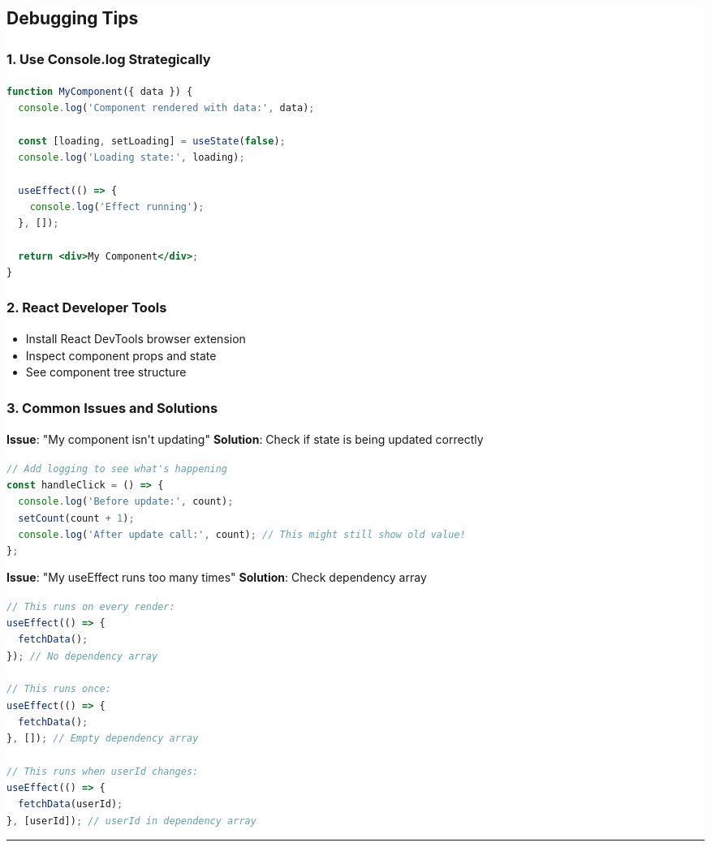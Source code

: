 
## Debugging Tips

### 1. Use Console.log Strategically
```jsx
function MyComponent({ data }) {
  console.log('Component rendered with data:', data);

  const [loading, setLoading] = useState(false);
  console.log('Loading state:', loading);

  useEffect(() => {
    console.log('Effect running');
  }, []);

  return <div>My Component</div>;
}
```

### 2. React Developer Tools
- Install React DevTools browser extension
- Inspect component props and state
- See component tree structure

### 3. Common Issues and Solutions

**Issue**: "My component isn't updating"
**Solution**: Check if state is being updated correctly
```jsx
// Add logging to see what's happening
const handleClick = () => {
  console.log('Before update:', count);
  setCount(count + 1);
  console.log('After update call:', count); // This might still show old value!
};
```

**Issue**: "My useEffect runs too many times"
**Solution**: Check dependency array
```jsx
// This runs on every render:
useEffect(() => {
  fetchData();
}); // No dependency array

// This runs once:
useEffect(() => {
  fetchData();
}, []); // Empty dependency array

// This runs when userId changes:
useEffect(() => {
  fetchData(userId);
}, [userId]); // userId in dependency array
```

---